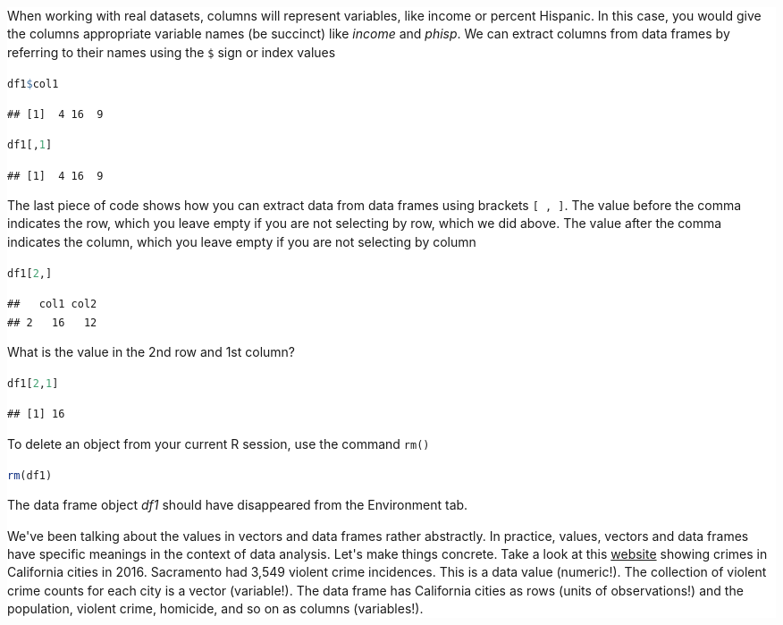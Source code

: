 When working with real datasets, columns will represent variables, like income or percent Hispanic.  In this case, you would give the columns appropriate variable names (be succinct) like *income* and *phisp*.   We can extract columns from data frames by referring to their names using the `$` sign or index values


```r
df1$col1
```

```
## [1]  4 16  9
```

```r
df1[,1]
```

```
## [1]  4 16  9
```

The last piece of code shows how you can extract data from data frames using brackets `[ , ]`. The value before the comma indicates the row, which you leave empty if you are not selecting by row, which we did above.  The value after the comma indicates the column, which you leave empty if you are not selecting by column


```r
df1[2,]
```

```
##   col1 col2
## 2   16   12
```

What is the value in the 2nd row and 1st column?


```r
df1[2,1]
```

```
## [1] 16
```

To delete an object from your current R session, use the command `rm()`


```r
rm(df1)
```

The data frame object *df1* should have disappeared from the Environment tab.

We've been talking about the values in vectors and data frames rather abstractly.  In practice, values, vectors and data frames have specific meanings in the context of data analysis.  Let's make things concrete.  Take a look at this [website](https://ucr.fbi.gov/crime-in-the-u.s/2016/crime-in-the-u.s.-2016/tables/table-6/table-6-state-cuts/california.xls) showing crimes in California cities in 2016. Sacramento had 3,549 violent crime incidences.  This is a data value (numeric!).  The collection of violent crime counts for each city is a vector (variable!). The data frame has California cities as rows (units of observations!) and the population, violent crime, homicide, and so on as columns (variables!).  
